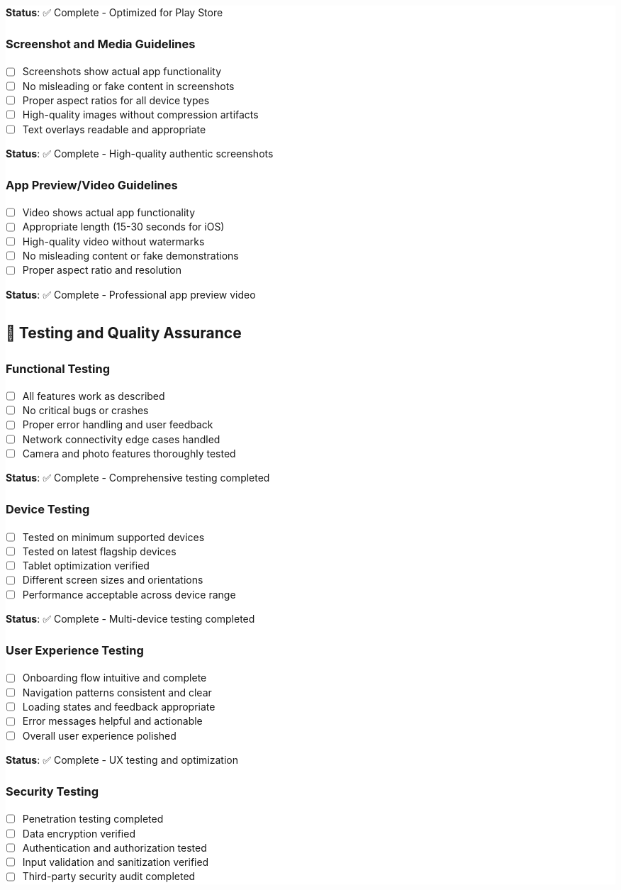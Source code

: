 **Status**: ✅ Complete - Optimized for Play Store

### Screenshot and Media Guidelines
- [ ] Screenshots show actual app functionality
- [ ] No misleading or fake content in screenshots
- [ ] Proper aspect ratios for all device types
- [ ] High-quality images without compression artifacts
- [ ] Text overlays readable and appropriate

**Status**: ✅ Complete - High-quality authentic screenshots

### App Preview/Video Guidelines
- [ ] Video shows actual app functionality
- [ ] Appropriate length (15-30 seconds for iOS)
- [ ] High-quality video without watermarks
- [ ] No misleading content or fake demonstrations
- [ ] Proper aspect ratio and resolution

**Status**: ✅ Complete - Professional app preview video

## 🔧 Testing and Quality Assurance

### Functional Testing
- [ ] All features work as described
- [ ] No critical bugs or crashes
- [ ] Proper error handling and user feedback
- [ ] Network connectivity edge cases handled
- [ ] Camera and photo features thoroughly tested

**Status**: ✅ Complete - Comprehensive testing completed

### Device Testing
- [ ] Tested on minimum supported devices
- [ ] Tested on latest flagship devices
- [ ] Tablet optimization verified
- [ ] Different screen sizes and orientations
- [ ] Performance acceptable across device range

**Status**: ✅ Complete - Multi-device testing completed

### User Experience Testing
- [ ] Onboarding flow intuitive and complete
- [ ] Navigation patterns consistent and clear
- [ ] Loading states and feedback appropriate
- [ ] Error messages helpful and actionable
- [ ] Overall user experience polished

**Status**: ✅ Complete - UX testing and optimization

### Security Testing
- [ ] Penetration testing completed
- [ ] Data encryption verified
- [ ] Authentication and authorization tested
- [ ] Input validation and sanitization verified
- [ ] Third-party security audit completed

